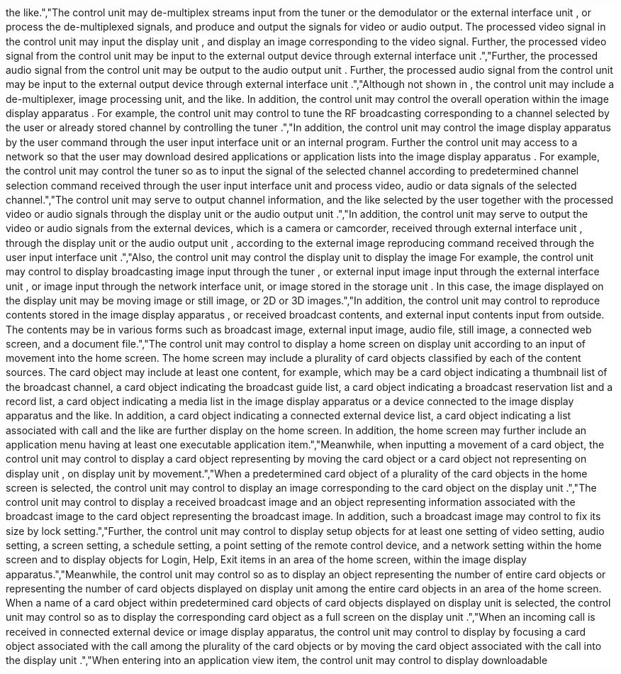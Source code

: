 the like.","The control unit  may de-multiplex streams input from the tuner  or the demodulator  or the external interface unit , or process the de-multiplexed signals, and produce and output the signals for video or audio output. The processed video signal in the control unit  may input the display unit , and display an image corresponding to the video signal. Further, the processed video signal from the control unit  may be input to the external output device through external interface unit .","Further, the processed audio signal from the control unit  may be output to the audio output unit . Further, the processed audio signal from the control unit  may be input to the external output device through external interface unit .","Although not shown in , the control unit  may include a de-multiplexer, image processing unit, and the like. In addition, the control unit  may control the overall operation within the image display apparatus . For example, the control unit  may control to tune the RF broadcasting corresponding to a channel selected by the user or already stored channel by controlling the tuner .","In addition, the control unit  may control the image display apparatus  by the user command through the user input interface unit  or an internal program. Further the control unit  may access to a network so that the user may download desired applications or application lists into the image display apparatus . For example, the control unit  may control the tuner  so as to input the signal of the selected channel according to predetermined channel selection command received through the user input interface unit  and process video, audio or data signals of the selected channel.","The control unit  may serve to output channel information, and the like selected by the user together with the processed video or audio signals through the display unit  or the audio output unit .","In addition, the control unit  may serve to output the video or audio signals from the external devices, which is a camera or camcorder, received through external interface unit , through the display unit  or the audio output unit , according to the external image reproducing command received through the user input interface unit .","Also, the control unit  may control the display unit  to display the image For example, the control unit  may control to display broadcasting image input through the tuner , or external input image input through the external interface unit , or image input through the network interface unit, or image stored in the storage unit . In this case, the image displayed on the display unit  may be moving image or still image, or 2D or 3D images.","In addition, the control unit  may control to reproduce contents stored in the image display apparatus , or received broadcast contents, and external input contents input from outside. The contents may be in various forms such as broadcast image, external input image, audio file, still image, a connected web screen, and a document file.","The control unit  may control to display a home screen on display unit  according to an input of movement into the home screen. The home screen may include a plurality of card objects classified by each of the content sources. The card object may include at least one content, for example, which may be a card object indicating a thumbnail list of the broadcast channel, a card object indicating the broadcast guide list, a card object indicating a broadcast reservation list and a record list, a card object indicating a media list in the image display apparatus or a device connected to the image display apparatus and the like. In addition, a card object indicating a connected external device list, a card object indicating a list associated with call and the like are further display on the home screen. In addition, the home screen may further include an application menu having at least one executable application item.","Meanwhile, when inputting a movement of a card object, the control unit  may control to display a card object representing by moving the card object or a card object not representing on display unit , on display unit  by movement.","When a predetermined card object of a plurality of the card objects in the home screen is selected, the control unit  may control to display an image corresponding to the card object on the display unit .","The control unit  may control to display a received broadcast image and an object representing information associated with the broadcast image to the card object representing the broadcast image. In addition, such a broadcast image may control to fix its size by lock setting.","Further, the control unit  may control to display setup objects for at least one setting of video setting, audio setting, a screen setting, a schedule setting, a point setting of the remote control device, and a network setting within the home screen and to display objects for Login, Help, Exit items in an area of the home screen, within the image display apparatus.","Meanwhile, the control unit  may control so as to display an object representing the number of entire card objects or representing the number of card objects displayed on display unit  among the entire card objects in an area of the home screen. When a name of a card object within predetermined card objects of card objects displayed on display unit  is selected, the control unit  may control so as to display the corresponding card object as a full screen on the display unit .","When an incoming call is received in connected external device or image display apparatus, the control unit  may control to display by focusing a card object associated with the call among the plurality of the card objects or by moving the card object associated with the call into the display unit .","When entering into an application view item, the control unit  may control to display downloadable